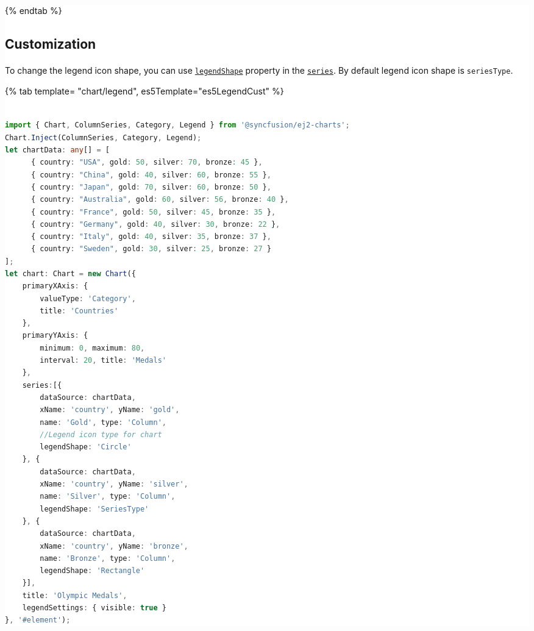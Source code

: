 {% endtab %}

## Customization

To change the legend icon shape, you can use [`legendShape`](../api/chart/series/#legendshape-string) property
in the [`series`](../api/chart/series/). By default legend icon shape is `seriesType`.

{% tab template= "chart/legend", es5Template="es5LegendCust" %}

```typescript

import { Chart, ColumnSeries, Category, Legend } from '@syncfusion/ej2-charts';
Chart.Inject(ColumnSeries, Category, Legend);
let chartData: any[] = [
      { country: "USA", gold: 50, silver: 70, bronze: 45 },
      { country: "China", gold: 40, silver: 60, bronze: 55 },
      { country: "Japan", gold: 70, silver: 60, bronze: 50 },
      { country: "Australia", gold: 60, silver: 56, bronze: 40 },
      { country: "France", gold: 50, silver: 45, bronze: 35 },
      { country: "Germany", gold: 40, silver: 30, bronze: 22 },
      { country: "Italy", gold: 40, silver: 35, bronze: 37 },
      { country: "Sweden", gold: 30, silver: 25, bronze: 27 }
];
let chart: Chart = new Chart({
    primaryXAxis: {
        valueType: 'Category',
        title: 'Countries'
    },
    primaryYAxis: {
        minimum: 0, maximum: 80,
        interval: 20, title: 'Medals'
    },
    series:[{
        dataSource: chartData,
        xName: 'country', yName: 'gold',
        name: 'Gold', type: 'Column',
        //Legend icon type for chart
        legendShape: 'Circle'
    }, {
        dataSource: chartData,
        xName: 'country', yName: 'silver',
        name: 'Silver', type: 'Column',
        legendShape: 'SeriesType'
    }, {
        dataSource: chartData,
        xName: 'country', yName: 'bronze',
        name: 'Bronze', type: 'Column',
        legendShape: 'Rectangle'
    }],
    title: 'Olympic Medals',
    legendSettings: { visible: true }
}, '#element');

```
